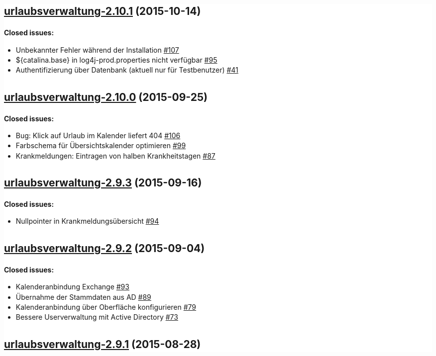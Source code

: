 ## [urlaubsverwaltung-2.10.1](https://github.com/synyx/urlaubsverwaltung/releases/tag/urlaubsverwaltung-2.10.1) (2015-10-14)

**Closed issues:**

- Unbekannter Fehler während der Installation [\#107](https://github.com/synyx/urlaubsverwaltung/issues/107)
- ${catalina.base} in log4j-prod.properties nicht verfügbar [\#95](https://github.com/synyx/urlaubsverwaltung/issues/95)
- Authentifizierung über Datenbank \(aktuell nur für Testbenutzer\) [\#41](https://github.com/synyx/urlaubsverwaltung/issues/41)

## [urlaubsverwaltung-2.10.0](https://github.com/synyx/urlaubsverwaltung/releases/tag/urlaubsverwaltung-2.10.0) (2015-09-25)

**Closed issues:**

- Bug: Klick auf Urlaub im Kalender liefert 404 [\#106](https://github.com/synyx/urlaubsverwaltung/issues/106)
- Farbschema für Übersichtskalender optimieren [\#99](https://github.com/synyx/urlaubsverwaltung/issues/99)
- Krankmeldungen: Eintragen von halben Krankheitstagen [\#87](https://github.com/synyx/urlaubsverwaltung/issues/87)

## [urlaubsverwaltung-2.9.3](https://github.com/synyx/urlaubsverwaltung/releases/tag/urlaubsverwaltung-2.9.3) (2015-09-16)

**Closed issues:**

- Nullpointer in Krankmeldungsübersicht [\#94](https://github.com/synyx/urlaubsverwaltung/issues/94)

## [urlaubsverwaltung-2.9.2](https://github.com/synyx/urlaubsverwaltung/releases/tag/urlaubsverwaltung-2.9.2) (2015-09-04)

**Closed issues:**

- Kalenderanbindung Exchange [\#93](https://github.com/synyx/urlaubsverwaltung/issues/93)
- Übernahme der Stammdaten aus AD [\#89](https://github.com/synyx/urlaubsverwaltung/issues/89)
- Kalenderanbindung über Oberfläche konfigurieren [\#79](https://github.com/synyx/urlaubsverwaltung/issues/79)
- Bessere Userverwaltung mit Active Directory [\#73](https://github.com/synyx/urlaubsverwaltung/issues/73)

## [urlaubsverwaltung-2.9.1](https://github.com/synyx/urlaubsverwaltung/releases/tag/urlaubsverwaltung-2.9.1) (2015-08-28)

